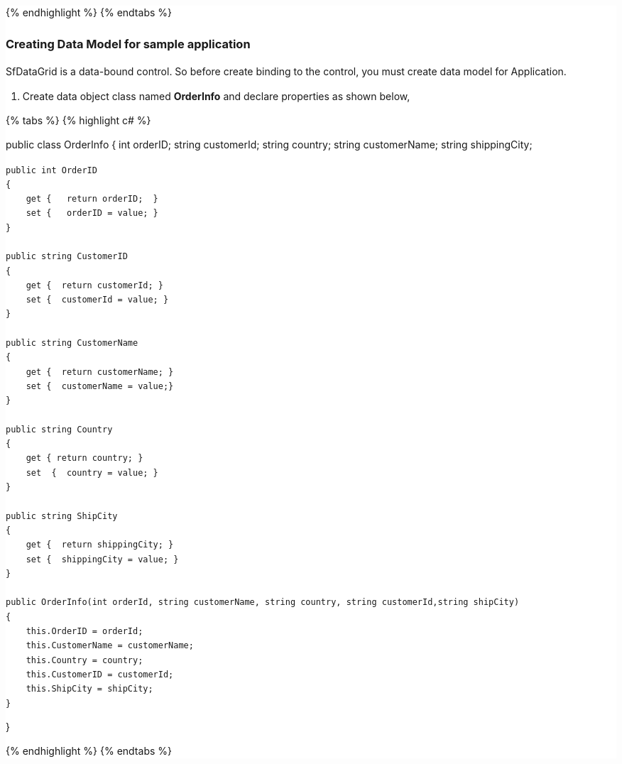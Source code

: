 {% endhighlight %}
{% endtabs %}

### Creating Data Model for sample application

SfDataGrid is a data-bound control. So before create binding to the control, you must create data model for Application.

1. Create data object class named **OrderInfo** and declare properties as shown below,

{% tabs %}
{% highlight c# %}

public class OrderInfo
{
    int orderID;
    string customerId;
    string country;
    string customerName;
    string shippingCity;
	
    public int OrderID
    {
        get {   return orderID;  }
        set {   orderID = value; }
    }

    public string CustomerID
    {
        get {  return customerId; }
        set {  customerId = value; }
    }

    public string CustomerName
    {
        get {  return customerName; }
        set {  customerName = value;}
    }

    public string Country
    {
        get { return country; }
        set  {  country = value; }
    }

    public string ShipCity
    {
        get {  return shippingCity; }
        set {  shippingCity = value; }
    }

    public OrderInfo(int orderId, string customerName, string country, string customerId,string shipCity)
    {
        this.OrderID = orderId;
        this.CustomerName = customerName;
        this.Country = country;
        this.CustomerID = customerId;
        this.ShipCity = shipCity;
    }
}

{% endhighlight %}
{% endtabs %}
